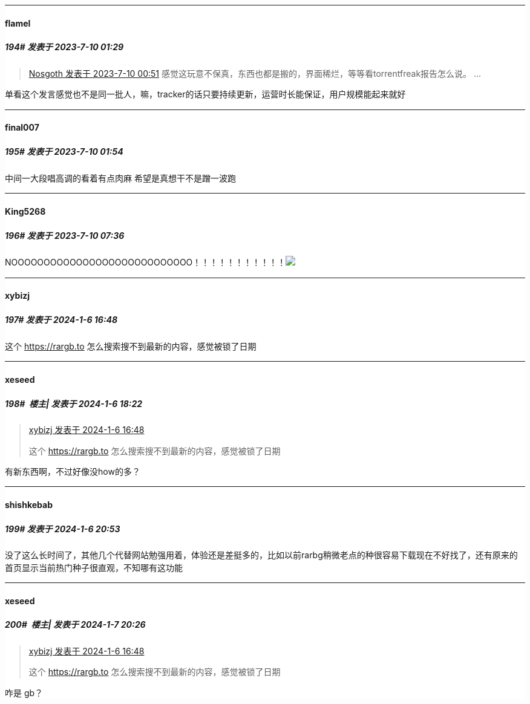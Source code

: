 *****

####  flamel  
##### 194#       发表于 2023-7-10 01:29

<blockquote><a href="httphttps://bbs.saraba1st.com/2b/forum.php?mod=redirect&amp;goto=findpost&amp;pid=61611795&amp;ptid=2137761" target="_blank">Nosgoth 发表于 2023-7-10 00:51</a>
感觉这玩意不保真，东西也都是搬的，界面稀烂，等等看torrentfreak报告怎么说。 ...</blockquote>
单看这个发言感觉也不是同一批人，嘛，tracker的话只要持续更新，运营时长能保证，用户规模能起来就好

*****

####  final007  
##### 195#       发表于 2023-7-10 01:54

中间一大段唱高调的看着有点肉麻
希望是真想干不是蹭一波跑

*****

####  King5268  
##### 196#       发表于 2023-7-10 07:36

NOOOOOOOOOOOOOOOOOOOOOOOOOOOO！！！！！！！！！！！<img src="https://static.saraba1st.com/image/smiley/face2017/132.png" referrerpolicy="no-referrer">

*****

####  xybizj  
##### 197#       发表于 2024-1-6 16:48

这个 https://rargb.to 怎么搜索搜不到最新的内容，感觉被锁了日期


*****

####  xeseed  
##### 198#         楼主| 发表于 2024-1-6 18:22

<blockquote><a href="httphttps://bbs.saraba1st.com/2b/forum.php?mod=redirect&amp;goto=findpost&amp;pid=63554400&amp;ptid=2137761" target="_blank">xybizj 发表于 2024-1-6 16:48</a>

这个 https://rargb.to 怎么搜索搜不到最新的内容，感觉被锁了日期</blockquote>
有新东西啊，不过好像没how的多？


*****

####  shishkebab  
##### 199#       发表于 2024-1-6 20:53

没了这么长时间了，其他几个代替网站勉强用着，体验还是差挺多的，比如以前rarbg稍微老点的种很容易下载现在不好找了，还有原来的首页显示当前热门种子很直观，不知哪有这功能


*****

####  xeseed  
##### 200#         楼主| 发表于 2024-1-7 20:26

<blockquote><a href="httphttps://bbs.saraba1st.com/2b/forum.php?mod=redirect&amp;goto=findpost&amp;pid=63554400&amp;ptid=2137761" target="_blank">xybizj 发表于 2024-1-6 16:48</a>

这个 https://rargb.to 怎么搜索搜不到最新的内容，感觉被锁了日期</blockquote>
咋是 gb？

